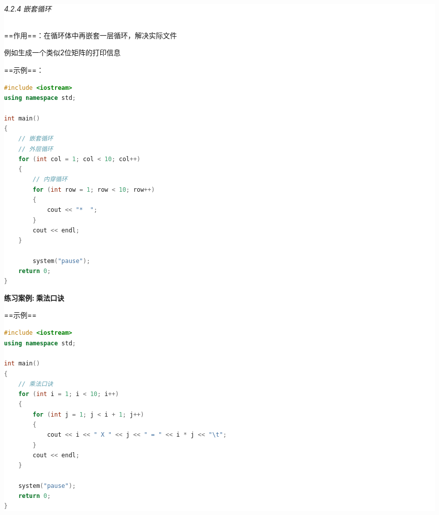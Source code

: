 ``` c++
```

###### 4.2.4 嵌套循环

==作用==：在循环体中再嵌套一层循环，解决实际文件

例如生成一个类似2位矩阵的打印信息

==示例==：

``` c++
#include <iostream>
using namespace std;

int main()
{
    // 嵌套循环
    // 外层循环
    for (int col = 1; col < 10; col++)
    {
        // 内穿循环
        for (int row = 1; row < 10; row++)
        {
            cout << "*  ";
        }
        cout << endl;
    }

        system("pause");
    return 0;
}
```

**练习案例: 乘法口诀**

==示例==

``` c++
#include <iostream>
using namespace std;

int main()
{
    // 乘法口诀
    for (int i = 1; i < 10; i++)
    {
        for (int j = 1; j < i + 1; j++)
        {
            cout << i << " X " << j << " = " << i * j << "\t";
        }
        cout << endl;
    }

    system("pause");
    return 0;
}
```
